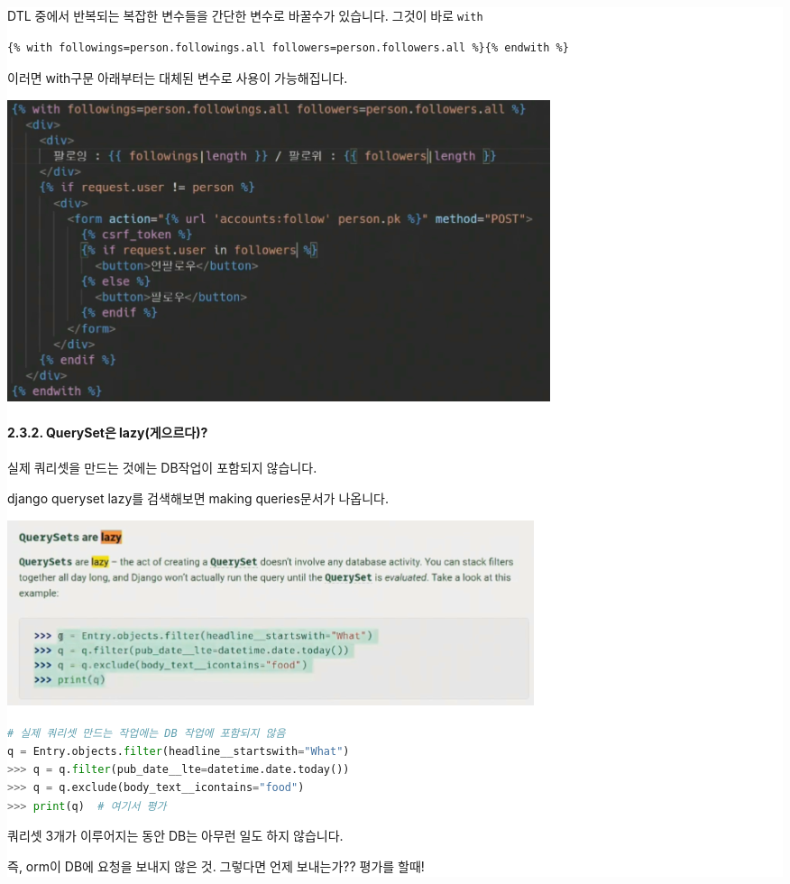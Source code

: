   DTL 중에서 반복되는 복잡한 변수들을 간단한 변수로 바꿀수가 있습니다. 그것이 바로 `with`

  `{% with followings=person.followings.all followers=person.followers.all %}{% endwith %}`

  이러면 with구문 아래부터는 대체된 변수로 사용이 가능해집니다.

  ![image-20210331235747857](210331_django5주차_db3.assets/image-20210331235747857.png)

#### 2.3.2. QuerySet은 lazy(게으르다)?

실제 쿼리셋을 만드는 것에는 DB작업이 포함되지 않습니다.

django queryset lazy를 검색해보면 making queries문서가 나옵니다.

![image-20210401000428472](210331_django5주차_db3.assets/image-20210401000428472.png)

```python
# 실제 쿼리셋 만드는 작업에는 DB 작업에 포함되지 않음
q = Entry.objects.filter(headline__startswith="What")
>>> q = q.filter(pub_date__lte=datetime.date.today())
>>> q = q.exclude(body_text__icontains="food")
>>> print(q)  # 여기서 평가
```

쿼리셋 3개가 이루어지는 동안 DB는 아무런 일도 하지 않습니다. 

즉, orm이 DB에 요청을 보내지 않은 것. 그렇다면 언제 보내는가?? 평가를 할때!
